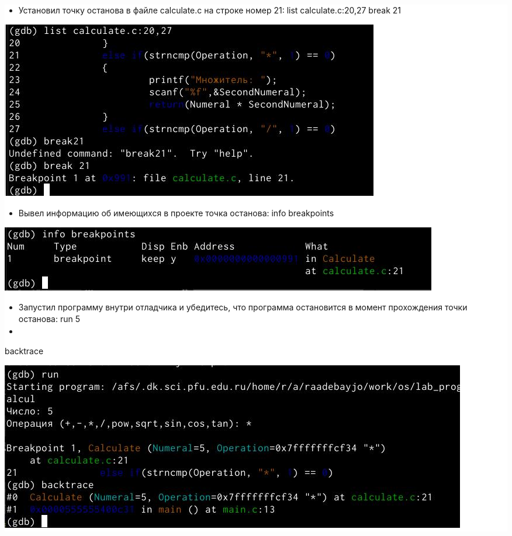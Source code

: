 - Установил точку останова в файле calculate.c на строке номер 21:
list calculate.c:20,27
break 21

![list](image/6.6.jpg)

- Вывел информацию об имеющихся в проекте точка останова:
info breakpoints

![breakpoints](image/6.7.jpg)

- Запустил программу внутри отладчика и убедитесь, что программа остановится в момент прохождения точки останова:
run
5
-
backtrace

![run](image/6.8.jpg)
